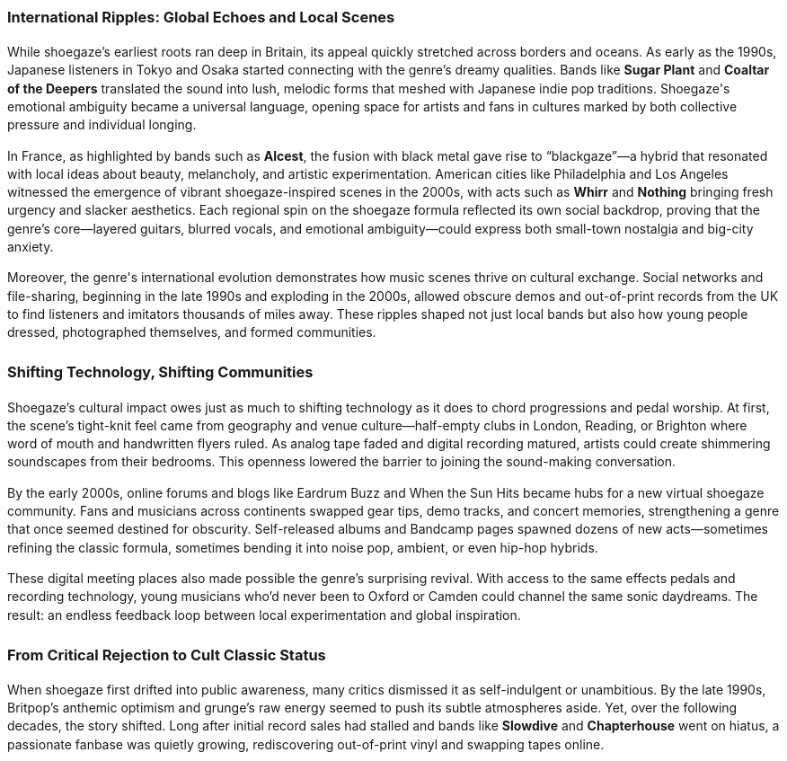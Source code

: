 ### International Ripples: Global Echoes and Local Scenes

While shoegaze’s earliest roots ran deep in Britain, its appeal quickly stretched across borders and
oceans. As early as the 1990s, Japanese listeners in Tokyo and Osaka started connecting with the
genre’s dreamy qualities. Bands like **Sugar Plant** and **Coaltar of the Deepers** translated the
sound into lush, melodic forms that meshed with Japanese indie pop traditions. Shoegaze's emotional
ambiguity became a universal language, opening space for artists and fans in cultures marked by both
collective pressure and individual longing.

In France, as highlighted by bands such as **Alcest**, the fusion with black metal gave rise to
“blackgaze”—a hybrid that resonated with local ideas about beauty, melancholy, and artistic
experimentation. American cities like Philadelphia and Los Angeles witnessed the emergence of
vibrant shoegaze-inspired scenes in the 2000s, with acts such as **Whirr** and **Nothing** bringing
fresh urgency and slacker aesthetics. Each regional spin on the shoegaze formula reflected its own
social backdrop, proving that the genre’s core—layered guitars, blurred vocals, and emotional
ambiguity—could express both small-town nostalgia and big-city anxiety.

Moreover, the genre's international evolution demonstrates how music scenes thrive on cultural
exchange. Social networks and file-sharing, beginning in the late 1990s and exploding in the 2000s,
allowed obscure demos and out-of-print records from the UK to find listeners and imitators thousands
of miles away. These ripples shaped not just local bands but also how young people dressed,
photographed themselves, and formed communities.

### Shifting Technology, Shifting Communities

Shoegaze’s cultural impact owes just as much to shifting technology as it does to chord progressions
and pedal worship. At first, the scene’s tight-knit feel came from geography and venue
culture—half-empty clubs in London, Reading, or Brighton where word of mouth and handwritten flyers
ruled. As analog tape faded and digital recording matured, artists could create shimmering
soundscapes from their bedrooms. This openness lowered the barrier to joining the sound-making
conversation.

By the early 2000s, online forums and blogs like Eardrum Buzz and When the Sun Hits became hubs for
a new virtual shoegaze community. Fans and musicians across continents swapped gear tips, demo
tracks, and concert memories, strengthening a genre that once seemed destined for obscurity.
Self-released albums and Bandcamp pages spawned dozens of new acts—sometimes refining the classic
formula, sometimes bending it into noise pop, ambient, or even hip-hop hybrids.

These digital meeting places also made possible the genre’s surprising revival. With access to the
same effects pedals and recording technology, young musicians who’d never been to Oxford or Camden
could channel the same sonic daydreams. The result: an endless feedback loop between local
experimentation and global inspiration.

### From Critical Rejection to Cult Classic Status

When shoegaze first drifted into public awareness, many critics dismissed it as self-indulgent or
unambitious. By the late 1990s, Britpop’s anthemic optimism and grunge’s raw energy seemed to push
its subtle atmospheres aside. Yet, over the following decades, the story shifted. Long after initial
record sales had stalled and bands like **Slowdive** and **Chapterhouse** went on hiatus, a
passionate fanbase was quietly growing, rediscovering out-of-print vinyl and swapping tapes online.
